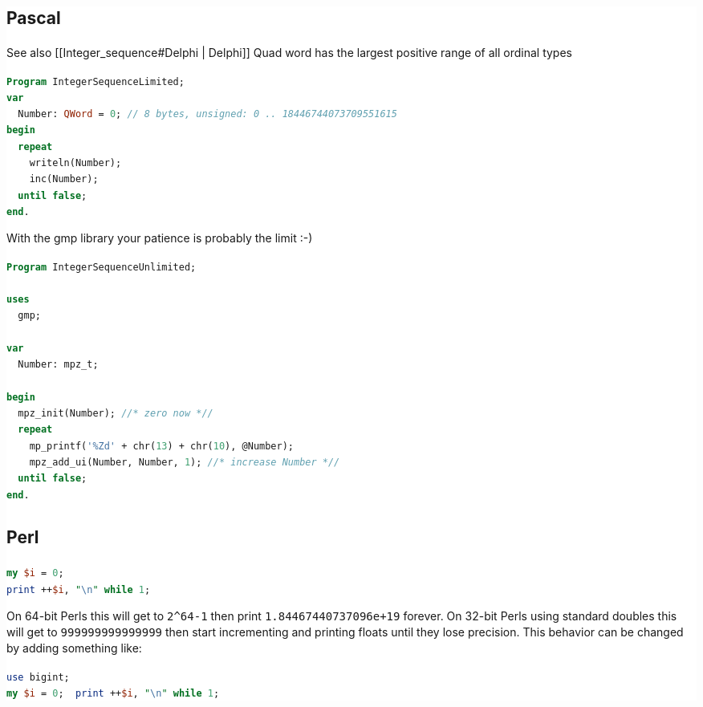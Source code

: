 

## Pascal

See also [[Integer_sequence#Delphi | Delphi]]
Quad word has the largest positive range of all ordinal types

```pascal
Program IntegerSequenceLimited;
var
  Number: QWord = 0; // 8 bytes, unsigned: 0 .. 18446744073709551615
begin
  repeat
    writeln(Number);
    inc(Number);
  until false;
end.
```

With the gmp library your patience is probably the limit :-)

```pascal
Program IntegerSequenceUnlimited;

uses
  gmp;

var
  Number: mpz_t;

begin
  mpz_init(Number); //* zero now *//
  repeat
    mp_printf('%Zd' + chr(13) + chr(10), @Number);
    mpz_add_ui(Number, Number, 1); //* increase Number *//
  until false;
end.
```



## Perl


```perl
my $i = 0;
print ++$i, "\n" while 1;
```


On 64-bit Perls this will get to <tt>2^64-1</tt> then print <tt>1.84467440737096e+19</tt> forever.  On 32-bit Perls using standard doubles this will get to <tt>999999999999999</tt> then start incrementing and printing floats until they lose precision.  This behavior can be changed by adding something like:

```perl
use bigint;
my $i = 0;  print ++$i, "\n" while 1;
```

